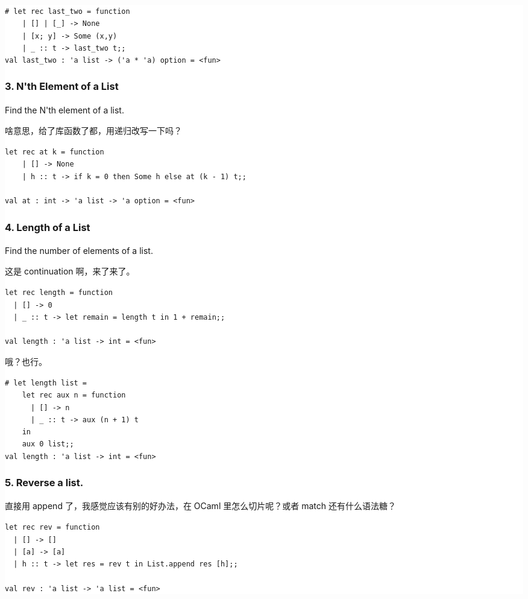 ```
# let rec last_two = function
    | [] | [_] -> None
    | [x; y] -> Some (x,y)
    | _ :: t -> last_two t;;
val last_two : 'a list -> ('a * 'a) option = <fun>
```

### 3. N'th Element of a List

Find the N'th element of a list.

啥意思，给了库函数了都，用递归改写一下吗？

```
let rec at k = function
    | [] -> None
    | h :: t -> if k = 0 then Some h else at (k - 1) t;;

val at : int -> 'a list -> 'a option = <fun>
```

### 4. Length of a List

Find the number of elements of a list.

这是 continuation 啊，来了来了。

```
let rec length = function
  | [] -> 0
  | _ :: t -> let remain = length t in 1 + remain;;

val length : 'a list -> int = <fun>
```

哦？也行。

```
# let length list =
    let rec aux n = function
      | [] -> n
      | _ :: t -> aux (n + 1) t
    in
    aux 0 list;;
val length : 'a list -> int = <fun>
```
### 5. Reverse a list.

直接用 append 了，我感觉应该有别的好办法，在 OCaml 里怎么切片呢？或者 match 还有什么语法糖？

```
let rec rev = function
  | [] -> []
  | [a] -> [a]
  | h :: t -> let res = rev t in List.append res [h];;

val rev : 'a list -> 'a list = <fun>
```

